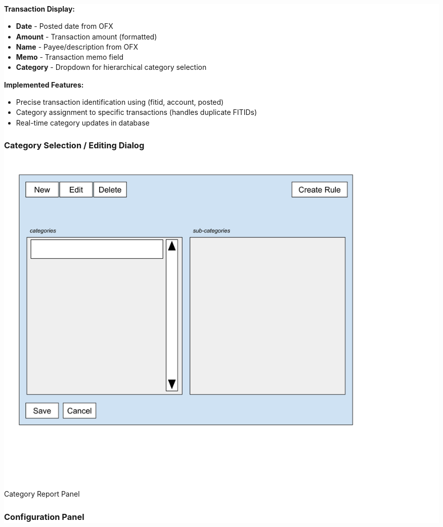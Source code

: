 **Transaction Display:**

* **Date** - Posted date from OFX
* **Amount** - Transaction amount (formatted)
* **Name** - Payee/description from OFX
* **Memo** - Transaction memo field
* **Category** - Dropdown for hierarchical category selection

**Implemented Features:**

* Precise transaction identification using (fitid, account, posted)
* Category assignment to specific transactions (handles duplicate FITIDs)
* Real-time category updates in database

### Category Selection / Editing Dialog
![category editor](img/category-editor.svg)
Category Report Panel

### Configuration Panel
